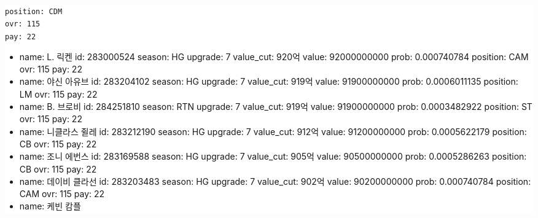     position: CDM
    ovr: 115
    pay: 22
  - name: L. 릭켄
    id: 283000524
    season: HG
    upgrade: 7
    value_cut: 920억
    value: 92000000000
    prob: 0.000740784
    position: CAM
    ovr: 115
    pay: 22
  - name: 야신 아유브
    id: 283204102
    season: HG
    upgrade: 7
    value_cut: 919억
    value: 91900000000
    prob: 0.0006011135
    position: LM
    ovr: 115
    pay: 22
  - name: B. 브로비
    id: 284251810
    season: RTN
    upgrade: 7
    value_cut: 919억
    value: 91900000000
    prob: 0.0003482922
    position: ST
    ovr: 115
    pay: 22
  - name: 니클라스 쥘레
    id: 283212190
    season: HG
    upgrade: 7
    value_cut: 912억
    value: 91200000000
    prob: 0.0005622179
    position: CB
    ovr: 115
    pay: 22
  - name: 조니 에번스
    id: 283169588
    season: HG
    upgrade: 7
    value_cut: 905억
    value: 90500000000
    prob: 0.0005286263
    position: CB
    ovr: 115
    pay: 22
  - name: 데이비 클라선
    id: 283203483
    season: HG
    upgrade: 7
    value_cut: 902억
    value: 90200000000
    prob: 0.000740784
    position: CAM
    ovr: 115
    pay: 22
  - name: 케빈 캄플